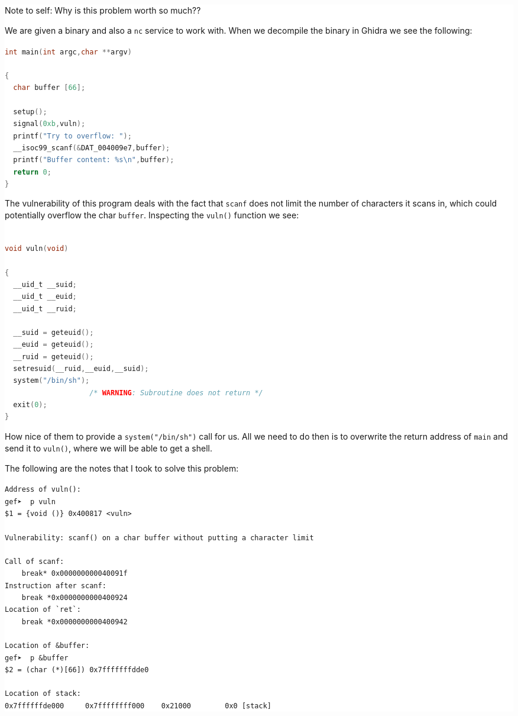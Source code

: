 Note to self: Why is this problem worth so much??

We are given a binary and also a `nc` service to work with. When we decompile the binary in Ghidra we see the following:

~~~c
int main(int argc,char **argv)

{
  char buffer [66];
  
  setup();
  signal(0xb,vuln);
  printf("Try to overflow: ");
  __isoc99_scanf(&DAT_004009e7,buffer);
  printf("Buffer content: %s\n",buffer);
  return 0;
}
~~~

The vulnerability of this program deals with the fact that `scanf` does not limit the number of characters it scans in, which could potentially overflow the char `buffer`. Inspecting the `vuln()` function we see:

~~~c

void vuln(void)

{
  __uid_t __suid;
  __uid_t __euid;
  __uid_t __ruid;
  
  __suid = geteuid();
  __euid = geteuid();
  __ruid = geteuid();
  setresuid(__ruid,__euid,__suid);
  system("/bin/sh");
                    /* WARNING: Subroutine does not return */
  exit(0);
}
~~~

How nice of them to provide a `system("/bin/sh")` call for us. All we need to do then is to overwrite the return address of `main` and send it to `vuln()`, where we will be able to get a shell.

The following are the notes that I took to solve this problem:

~~~text
Address of vuln():
gef➤  p vuln
$1 = {void ()} 0x400817 <vuln>

Vulnerability: scanf() on a char buffer without putting a character limit

Call of scanf: 
	break* 0x000000000040091f
Instruction after scanf: 
	break *0x0000000000400924
Location of `ret`: 
	break *0x0000000000400942

Location of &buffer: 
gef➤  p &buffer
$2 = (char (*)[66]) 0x7fffffffdde0

Location of stack: 
0x7ffffffde000     0x7ffffffff000    0x21000        0x0 [stack]
~~~